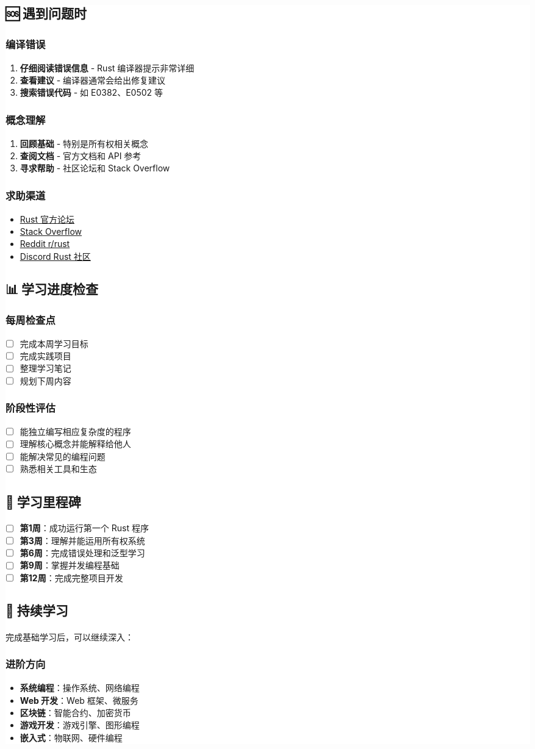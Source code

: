 ## 🆘 遇到问题时

### 编译错误
1. **仔细阅读错误信息** - Rust 编译器提示非常详细
2. **查看建议** - 编译器通常会给出修复建议
3. **搜索错误代码** - 如 E0382、E0502 等

### 概念理解
1. **回顾基础** - 特别是所有权相关概念
2. **查阅文档** - 官方文档和 API 参考
3. **寻求帮助** - 社区论坛和 Stack Overflow

### 求助渠道
- [Rust 官方论坛](https://users.rust-lang.org/)
- [Stack Overflow](https://stackoverflow.com/questions/tagged/rust)
- [Reddit r/rust](https://www.reddit.com/r/rust/)
- [Discord Rust 社区](https://discord.gg/rust-lang)

## 📊 学习进度检查

### 每周检查点
- [ ] 完成本周学习目标
- [ ] 完成实践项目
- [ ] 整理学习笔记
- [ ] 规划下周内容

### 阶段性评估
- [ ] 能独立编写相应复杂度的程序
- [ ] 理解核心概念并能解释给他人
- [ ] 能解决常见的编程问题
- [ ] 熟悉相关工具和生态

## 🎉 学习里程碑

- [ ] **第1周**：成功运行第一个 Rust 程序
- [ ] **第3周**：理解并能运用所有权系统
- [ ] **第6周**：完成错误处理和泛型学习
- [ ] **第9周**：掌握并发编程基础
- [ ] **第12周**：完成完整项目开发

## 🔄 持续学习

完成基础学习后，可以继续深入：

### 进阶方向
- **系统编程**：操作系统、网络编程
- **Web 开发**：Web 框架、微服务
- **区块链**：智能合约、加密货币
- **游戏开发**：游戏引擎、图形编程
- **嵌入式**：物联网、硬件编程
